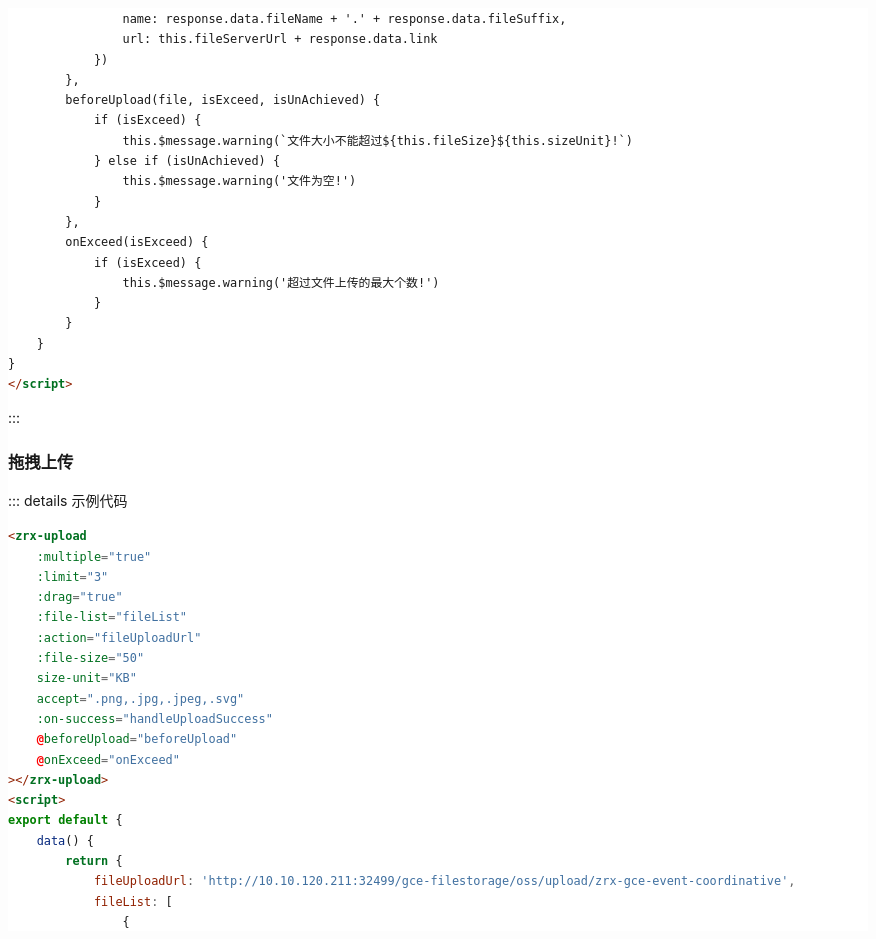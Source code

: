 ```html
                name: response.data.fileName + '.' + response.data.fileSuffix,
                url: this.fileServerUrl + response.data.link
            })
        },
        beforeUpload(file, isExceed, isUnAchieved) {
            if (isExceed) {
                this.$message.warning(`文件大小不能超过${this.fileSize}${this.sizeUnit}!`)
            } else if (isUnAchieved) {
                this.$message.warning('文件为空!')
            }
        },
        onExceed(isExceed) {
            if (isExceed) {
                this.$message.warning('超过文件上传的最大个数!')
            }
        }
    }
}
</script>
```

:::

### 拖拽上传

<div class="m-example">
    <zrx-upload
        :multiple="true"
        :limit="limit"
        :drag="true"
        :file-list="fileList3"
        :action="fileUploadUrl"
        :file-size="fileSize"
        :size-unit="sizeUnit"
        accept=".png,.jpg,.jpeg,.svg"
        :on-success="handleUploadSuccess3"
        @beforeUpload="beforeUpload"
        @onExceed="onExceed"
    ></zrx-upload>
</div>

::: details 示例代码

```html
<zrx-upload
    :multiple="true"
    :limit="3"
    :drag="true"
    :file-list="fileList"
    :action="fileUploadUrl"
    :file-size="50"
    size-unit="KB"
    accept=".png,.jpg,.jpeg,.svg"
    :on-success="handleUploadSuccess"
    @beforeUpload="beforeUpload"
    @onExceed="onExceed"
></zrx-upload>
<script>
export default {
    data() {
        return {
            fileUploadUrl: 'http://10.10.120.211:32499/gce-filestorage/oss/upload/zrx-gce-event-coordinative',
            fileList: [
                {
```